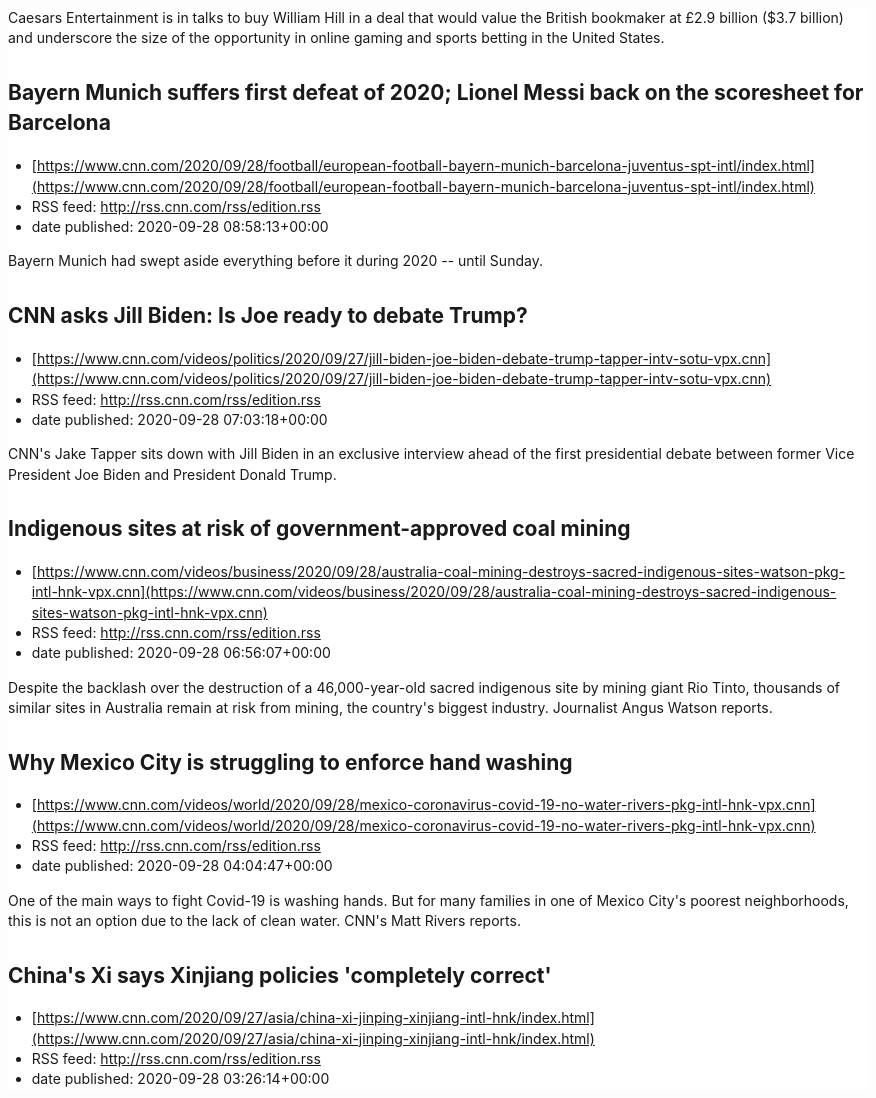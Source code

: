 Caesars Entertainment is in talks to buy William Hill in a deal that would value the British bookmaker at £2.9 billion ($3.7 billion) and underscore the size of the opportunity in online gaming and sports betting in the United States.

## Bayern Munich suffers first defeat of 2020; Lionel Messi back on the scoresheet for Barcelona
 - [https://www.cnn.com/2020/09/28/football/european-football-bayern-munich-barcelona-juventus-spt-intl/index.html](https://www.cnn.com/2020/09/28/football/european-football-bayern-munich-barcelona-juventus-spt-intl/index.html)
 - RSS feed: http://rss.cnn.com/rss/edition.rss
 - date published: 2020-09-28 08:58:13+00:00

Bayern Munich had swept aside everything before it during 2020 -- until Sunday.

## CNN asks Jill Biden: Is Joe ready to debate Trump?
 - [https://www.cnn.com/videos/politics/2020/09/27/jill-biden-joe-biden-debate-trump-tapper-intv-sotu-vpx.cnn](https://www.cnn.com/videos/politics/2020/09/27/jill-biden-joe-biden-debate-trump-tapper-intv-sotu-vpx.cnn)
 - RSS feed: http://rss.cnn.com/rss/edition.rss
 - date published: 2020-09-28 07:03:18+00:00

CNN's Jake Tapper sits down with Jill Biden in an exclusive interview ahead of the first presidential debate between former Vice President Joe Biden and President Donald Trump.

## Indigenous sites at risk of government-approved coal mining
 - [https://www.cnn.com/videos/business/2020/09/28/australia-coal-mining-destroys-sacred-indigenous-sites-watson-pkg-intl-hnk-vpx.cnn](https://www.cnn.com/videos/business/2020/09/28/australia-coal-mining-destroys-sacred-indigenous-sites-watson-pkg-intl-hnk-vpx.cnn)
 - RSS feed: http://rss.cnn.com/rss/edition.rss
 - date published: 2020-09-28 06:56:07+00:00

Despite the backlash over the destruction of a 46,000-year-old sacred indigenous site by mining giant Rio Tinto, thousands of similar sites in Australia remain at risk from mining, the country's biggest industry. Journalist Angus Watson reports.

## Why Mexico City is struggling to enforce hand washing
 - [https://www.cnn.com/videos/world/2020/09/28/mexico-coronavirus-covid-19-no-water-rivers-pkg-intl-hnk-vpx.cnn](https://www.cnn.com/videos/world/2020/09/28/mexico-coronavirus-covid-19-no-water-rivers-pkg-intl-hnk-vpx.cnn)
 - RSS feed: http://rss.cnn.com/rss/edition.rss
 - date published: 2020-09-28 04:04:47+00:00

One of the main ways to fight Covid-19 is washing hands. But for many families in one of Mexico City's poorest neighborhoods, this is not an option due to the lack of clean water. CNN's Matt Rivers reports.

## China's Xi says Xinjiang policies 'completely correct'
 - [https://www.cnn.com/2020/09/27/asia/china-xi-jinping-xinjiang-intl-hnk/index.html](https://www.cnn.com/2020/09/27/asia/china-xi-jinping-xinjiang-intl-hnk/index.html)
 - RSS feed: http://rss.cnn.com/rss/edition.rss
 - date published: 2020-09-28 03:26:14+00:00
